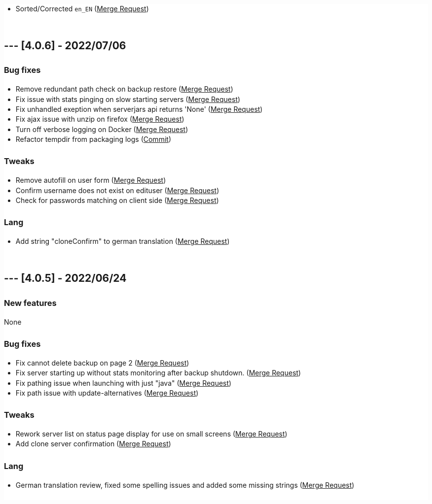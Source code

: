 - Sorted/Corrected `en_EN` ([Merge Request](https://gitlab.com/crafty-controller/crafty-4/-/merge_requests/408))
<br><br>

## --- [4.0.6] - 2022/07/06
### Bug fixes
- Remove redundant path check on backup restore ([Merge Request](https://gitlab.com/crafty-controller/crafty-4/-/merge_requests/390))
- Fix issue with stats pinging on slow starting servers ([Merge Request](https://gitlab.com/crafty-controller/crafty-4/-/merge_requests/391))
- Fix unhandled exeption when serverjars api returns 'None' ([Merge Request](https://gitlab.com/crafty-controller/crafty-4/-/merge_requests/392))
- Fix ajax issue with unzip on firefox ([Merge Request](https://gitlab.com/crafty-controller/crafty-4/-/merge_requests/393))
- Turn off verbose logging on Docker ([Merge Request](https://gitlab.com/crafty-controller/crafty-4/-/merge_requests/394))
- Refactor tempdir from packaging logs ([Commit](https://gitlab.com/crafty-controller/crafty-4/-/commit/f1d11bfb0d943c737ef2c4ef77bd0bfc9bcf83ba))
### Tweaks
- Remove autofill on user form ([Merge Request](https://gitlab.com/crafty-controller/crafty-4/-/merge_requests/395))
- Confirm username does not exist on edituser ([Merge Request](https://gitlab.com/crafty-controller/crafty-4/-/merge_requests/395))
- Check for passwords matching on client side ([Merge Request](https://gitlab.com/crafty-controller/crafty-4/-/merge_requests/395))
### Lang
- Add string "cloneConfirm" to german translation ([Merge Request](https://gitlab.com/crafty-controller/crafty-4/-/merge_requests/389))
<br><br>

## --- [4.0.5] - 2022/06/24
### New features
None
### Bug fixes
- Fix cannot delete backup on page 2 ([Merge Request](https://gitlab.com/crafty-controller/crafty-4/-/merge_requests/382))
- Fix server starting up without stats monitoring after backup shutdown. ([Merge Request](https://gitlab.com/crafty-controller/crafty-4/-/merge_requests/386))
- Fix pathing issue when launching with just "java" ([Merge Request](https://gitlab.com/crafty-controller/crafty-4/-/merge_requests/386))
- Fix path issue with update-alternatives  ([Merge Request](https://gitlab.com/crafty-controller/crafty-4/-/merge_requests/387))
### Tweaks
- Rework server list on status page display for use on small screens ([Merge Request](https://gitlab.com/crafty-controller/crafty-4/-/merge_requests/383))
- Add clone server confirmation ([Merge Request](https://gitlab.com/crafty-controller/crafty-4/-/merge_requests/384))
### Lang
- German translation review, fixed some spelling issues and added some missing strings ([Merge Request](https://gitlab.com/crafty-controller/crafty-4/-/merge_requests/385))
<br><br>
